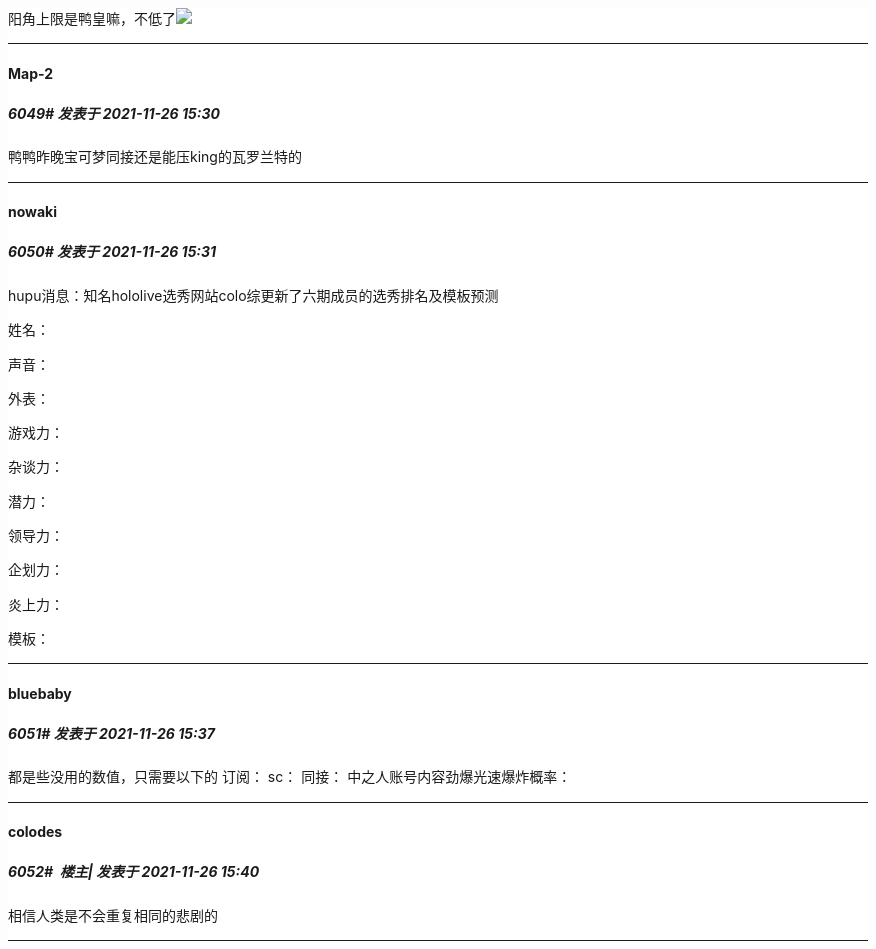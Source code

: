 阳角上限是鸭皇嘛，不低了<img src="https://static.saraba1st.com/image/smiley/face2017/067.png" referrerpolicy="no-referrer">



*****

####  Map-2  
##### 6049#       发表于 2021-11-26 15:30

鸭鸭昨晚宝可梦同接还是能压king的瓦罗兰特的

*****

####  nowaki  
##### 6050#       发表于 2021-11-26 15:31

hupu消息：知名hololive选秀网站colo综更新了六期成员的选秀排名及模板预测

姓名：

声音：

外表：

游戏力：

杂谈力：

潜力：

领导力：

企划力：

炎上力：

模板：

*****

####  bluebaby  
##### 6051#       发表于 2021-11-26 15:37

都是些没用的数值，只需要以下的
订阅：
sc：
同接：
中之人账号内容劲爆光速爆炸概率：

*****

####  colodes  
##### 6052#         楼主| 发表于 2021-11-26 15:40

相信人类是不会重复相同的悲剧的

*****
